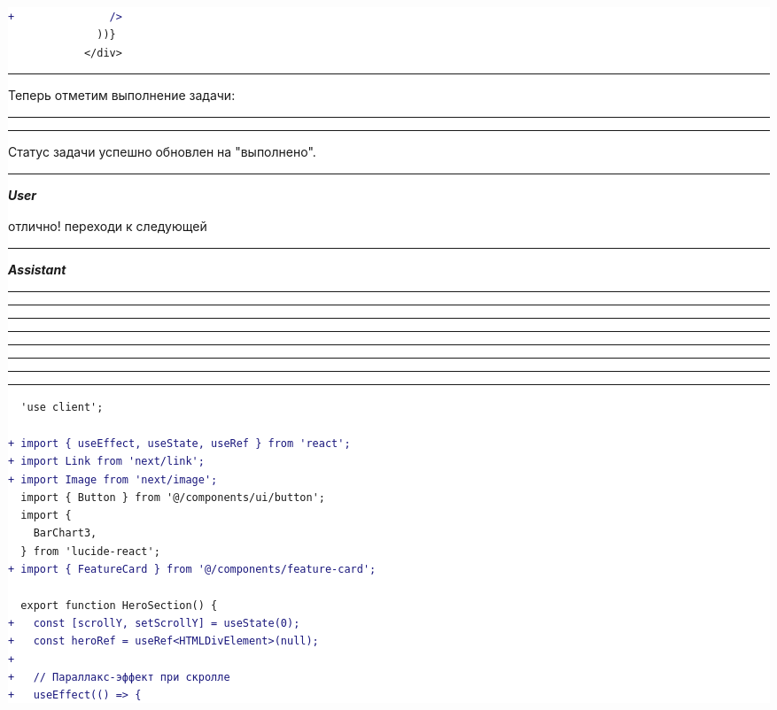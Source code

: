 ```diff
+               />
              ))}
            </div>
```

---

Теперь отметим выполнение задачи:

---



---

Статус задачи успешно обновлен на "выполнено".

---

_**User**_

отлично! переходи к следующей

---

_**Assistant**_



---



---



---



---



---



---



---



---

```diff
  'use client';
  
+ import { useEffect, useState, useRef } from 'react';
+ import Link from 'next/link';
+ import Image from 'next/image';
  import { Button } from '@/components/ui/button';
  import {
    BarChart3,
  } from 'lucide-react';
+ import { FeatureCard } from '@/components/feature-card';
  
  export function HeroSection() {
+   const [scrollY, setScrollY] = useState(0);
+   const heroRef = useRef<HTMLDivElement>(null);
+ 
+   // Параллакс-эффект при скролле
+   useEffect(() => {
```